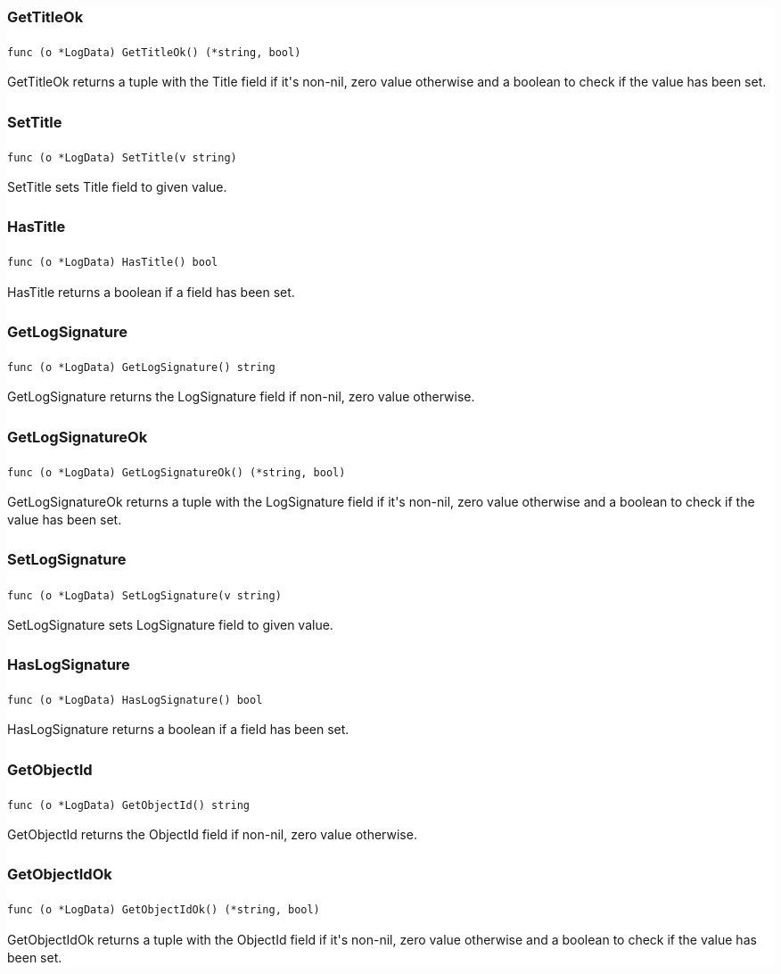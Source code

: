 ### GetTitleOk

`func (o *LogData) GetTitleOk() (*string, bool)`

GetTitleOk returns a tuple with the Title field if it's non-nil, zero value otherwise
and a boolean to check if the value has been set.

### SetTitle

`func (o *LogData) SetTitle(v string)`

SetTitle sets Title field to given value.

### HasTitle

`func (o *LogData) HasTitle() bool`

HasTitle returns a boolean if a field has been set.

### GetLogSignature

`func (o *LogData) GetLogSignature() string`

GetLogSignature returns the LogSignature field if non-nil, zero value otherwise.

### GetLogSignatureOk

`func (o *LogData) GetLogSignatureOk() (*string, bool)`

GetLogSignatureOk returns a tuple with the LogSignature field if it's non-nil, zero value otherwise
and a boolean to check if the value has been set.

### SetLogSignature

`func (o *LogData) SetLogSignature(v string)`

SetLogSignature sets LogSignature field to given value.

### HasLogSignature

`func (o *LogData) HasLogSignature() bool`

HasLogSignature returns a boolean if a field has been set.

### GetObjectId

`func (o *LogData) GetObjectId() string`

GetObjectId returns the ObjectId field if non-nil, zero value otherwise.

### GetObjectIdOk

`func (o *LogData) GetObjectIdOk() (*string, bool)`

GetObjectIdOk returns a tuple with the ObjectId field if it's non-nil, zero value otherwise
and a boolean to check if the value has been set.
